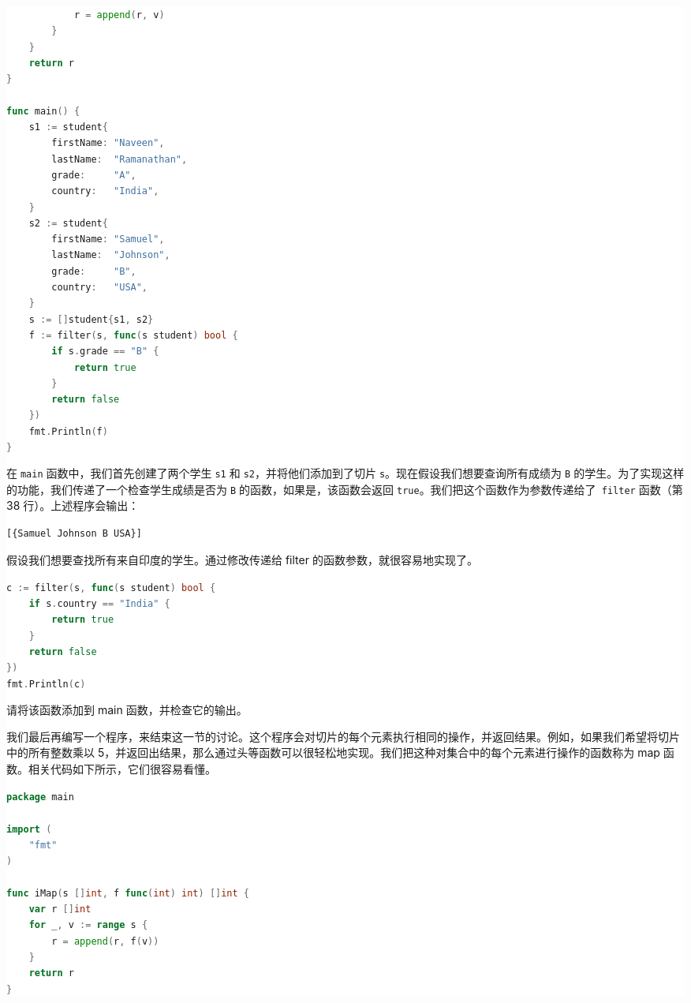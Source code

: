 ```go
            r = append(r, v)
        }
    }
    return r
}

func main() {  
    s1 := student{
        firstName: "Naveen",
        lastName:  "Ramanathan",
        grade:     "A",
        country:   "India",
    }
    s2 := student{
        firstName: "Samuel",
        lastName:  "Johnson",
        grade:     "B",
        country:   "USA",
    }
    s := []student{s1, s2}
    f := filter(s, func(s student) bool {
        if s.grade == "B" {
            return true
        }
        return false
    })
    fmt.Println(f)
}
```


在 `main` 函数中，我们首先创建了两个学生 `s1` 和 `s2`，并将他们添加到了切片 `s`。现在假设我们想要查询所有成绩为 `B` 的学生。为了实现这样的功能，我们传递了一个检查学生成绩是否为 `B` 的函数，如果是，该函数会返回 `true`。我们把这个函数作为参数传递给了` filter` 函数（第 38 行）。上述程序会输出：
```sh
[{Samuel Johnson B USA}]
```
假设我们想要查找所有来自印度的学生。通过修改传递给 filter 的函数参数，就很容易地实现了。

```go
c := filter(s, func(s student) bool {  
    if s.country == "India" {
        return true
    }
    return false
})
fmt.Println(c)
```
请将该函数添加到 main 函数，并检查它的输出。


我们最后再编写一个程序，来结束这一节的讨论。这个程序会对切片的每个元素执行相同的操作，并返回结果。例如，如果我们希望将切片中的所有整数乘以 5，并返回出结果，那么通过头等函数可以很轻松地实现。我们把这种对集合中的每个元素进行操作的函数称为 map 函数。相关代码如下所示，它们很容易看懂。
```go
package main

import (  
    "fmt"
)

func iMap(s []int, f func(int) int) []int {  
    var r []int
    for _, v := range s {
        r = append(r, f(v))
    }
    return r
}
```